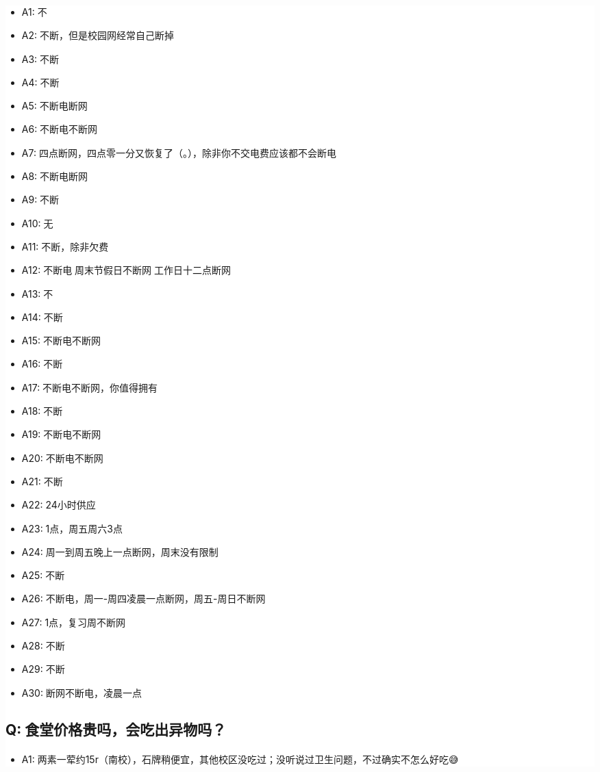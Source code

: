 - A1: 不

- A2: 不断，但是校园网经常自己断掉

- A3: 不断

- A4: 不断

- A5: 不断电断网

- A6: 不断电不断网

- A7: 四点断网，四点零一分又恢复了（。），除非你不交电费应该都不会断电

- A8: 不断电断网

- A9: 不断

- A10: 无

- A11: 不断，除非欠费

- A12: 不断电  周末节假日不断网  工作日十二点断网

- A13: 不

- A14: 不断

- A15: 不断电不断网

- A16: 不断

- A17: 不断电不断网，你值得拥有

- A18: 不断

- A19: 不断电不断网

- A20: 不断电不断网

- A21: 不断

- A22: 24小时供应

- A23: 1点，周五周六3点

- A24: 周一到周五晚上一点断网，周末没有限制

- A25: 不断

- A26: 不断电，周一-周四凌晨一点断网，周五-周日不断网

- A27: 1点，复习周不断网

- A28: 不断

- A29: 不断

- A30: 断网不断电，凌晨一点

## Q: 食堂价格贵吗，会吃出异物吗？

- A1: 两素一荤约15r（南校），石牌稍便宜，其他校区没吃过；没听说过卫生问题，不过确实不怎么好吃😅
